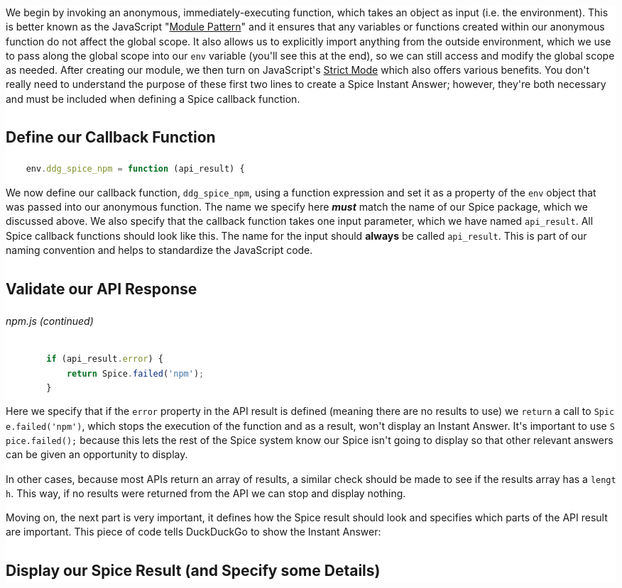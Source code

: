 

We begin by invoking an anonymous, immediately-executing function, which takes an object as input (i.e. the environment). This is better known as the JavaScript "[Module Pattern](http://www.addyosmani.com/resources/essentialjsdesignpatterns/book/#modulepatternjavascript)" and it ensures that any variables or functions created within our anonymous function do not affect the global scope. It also allows us to explicitly import anything from the outside environment, which we use to pass along the global scope into our `env` variable (you'll see this at the end), so we can still access and modify the global scope as needed. After creating our module, we then turn on JavaScript's [Strict Mode](https://developer.mozilla.org/en-US/docs/Web/JavaScript/Reference/Functions_and_function_scope/Strict_mode?redirectlocale=en-US&redirectslug=JavaScript%2FReference%2FFunctions_and_function_scope%2FStrict_mode) which also offers various benefits. You don't really need to understand the purpose of these first two lines to create a Spice Instant Answer; however, they're both necessary and must be included when defining a Spice callback function.

## Define our Callback Function

```javascript
    env.ddg_spice_npm = function (api_result) {
```



We now define our callback function, `ddg_spice_npm`, using a function expression and set it as a property of the `env` object that was passed into our anonymous function. The name we specify here ***must*** match the name of our Spice package, which we discussed above. We also specify that the callback function takes one input parameter, which we have named `api_result`. All Spice callback functions should look like this. The name for the input should **always** be called `api_result`. This is part of our naming convention and helps to standardize the JavaScript code.

## Validate our API Response

###### npm.js (continued)

```javascript
        if (api_result.error) {
            return Spice.failed('npm');
        }
```



Here we specify that if the `error` property in the API result is defined (meaning there are no results to use) we `return` a call to `Spice.failed('npm')`, which stops the execution of the function and as a result, won't display an Instant Answer. It's important to use `Spice.failed();` because this lets the rest of the Spice system know our Spice isn't going to display so that other relevant answers can be given an opportunity to display.

In other cases, because most APIs return an array of results, a similar check should be made to see if the results array has a `length`. This way, if no results were returned from the API we can stop and display nothing.

Moving on, the next part is very important, it defines how the Spice result should look and specifies which parts of the API result are important. This piece of code tells DuckDuckGo to show the Instant Answer:

## Display our Spice Result (and Specify some Details)
